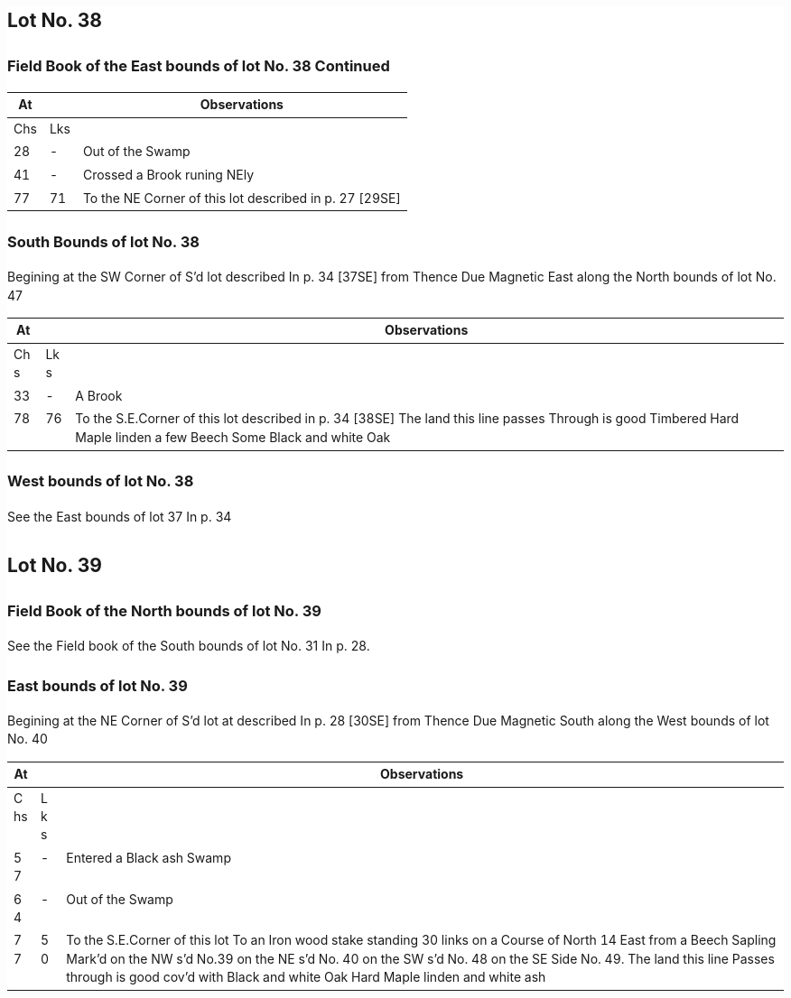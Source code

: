 ## Lot No. 38

### Field Book of the East bounds of lot No. 38 Continued

| At |    | Observations |
| -- | -- | ------------ |
| Chs | Lks | |
| 28 | - | Out of the Swamp |
| 41 | - | Crossed a Brook runing NEly |
| 77 | 71 | To the NE Corner of this lot described in p. 27 [29SE] |

### South Bounds of lot No. 38

Begining at the SW Corner of S’d lot described In p. 34 [37SE] from Thence Due Magnetic East along the North bounds of lot No. 47

| At |    | Observations |
| -- | -- | ------------ |
| Chs | Lks | |
| 33 | - | A Brook |
| 78 | 76 | To the S.E.Corner of this lot described in p. 34 [38SE] The land this line passes Through is good Timbered Hard Maple linden a few Beech Some Black and white Oak |

### West bounds of lot No. 38

See the East bounds of lot 37 In p. 34

## Lot No. 39

### Field Book of the North bounds of lot No. 39

See the Field book of the South bounds of lot No. 31 In p. 28.

### East bounds of lot No. 39

Begining at the NE Corner of S’d lot at described In p. 28 [30SE] from Thence Due Magnetic South along the West bounds of lot No. 40

| At |    | Observations |
| -- | -- | ------------ |
| Chs | Lks | |
| 57 | - | Entered a Black ash Swamp |
| 64 | - | Out of the Swamp |
| 77 | 50 | To the S.E.Corner of this lot To an Iron wood stake standing 30 links on a Course of North 14 East from a Beech Sapling Mark’d on the NW s’d No.39 on the NE  s’d No. 40 on the SW s’d No. 48 on the SE Side No. 49. The land this line Passes through is good cov’d with Black and white Oak Hard Maple linden and white ash |
